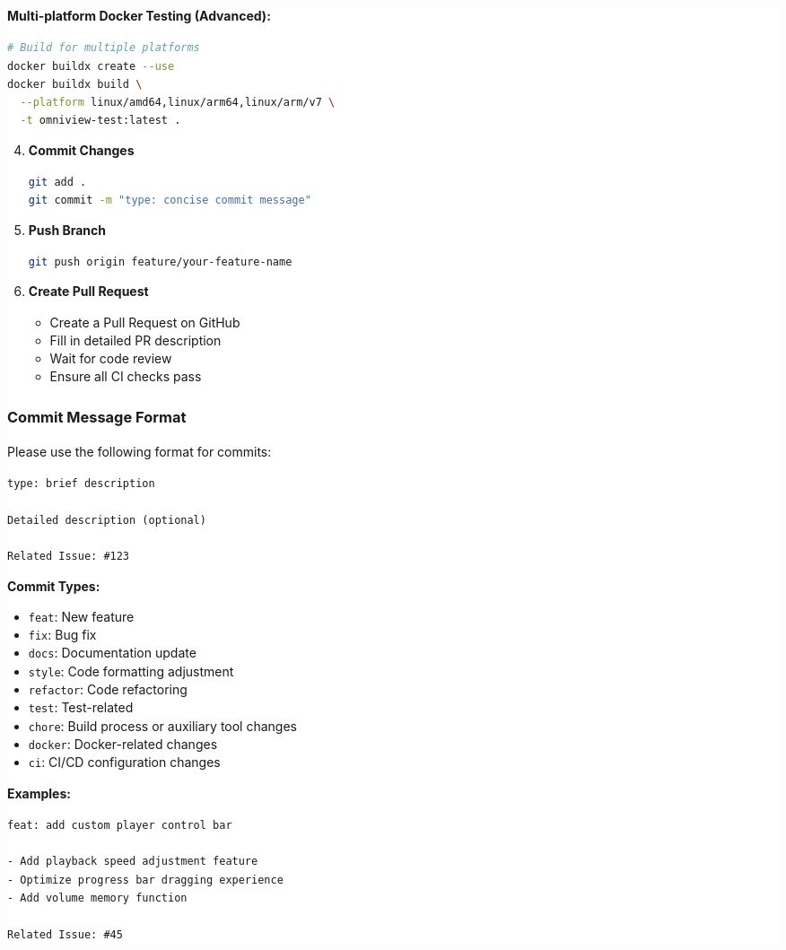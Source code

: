    **Multi-platform Docker Testing (Advanced):**
   ```bash
   # Build for multiple platforms
   docker buildx create --use
   docker buildx build \
     --platform linux/amd64,linux/arm64,linux/arm/v7 \
     -t omniview-test:latest .
   ```

4. **Commit Changes**
   ```bash
   git add .
   git commit -m "type: concise commit message"
   ```

5. **Push Branch**
   ```bash
   git push origin feature/your-feature-name
   ```

6. **Create Pull Request**
   - Create a Pull Request on GitHub
   - Fill in detailed PR description
   - Wait for code review
   - Ensure all CI checks pass

### Commit Message Format

Please use the following format for commits:

```
type: brief description

Detailed description (optional)

Related Issue: #123
```

**Commit Types:**
- `feat`: New feature
- `fix`: Bug fix
- `docs`: Documentation update
- `style`: Code formatting adjustment
- `refactor`: Code refactoring
- `test`: Test-related
- `chore`: Build process or auxiliary tool changes
- `docker`: Docker-related changes
- `ci`: CI/CD configuration changes

**Examples:**
```
feat: add custom player control bar

- Add playback speed adjustment feature
- Optimize progress bar dragging experience
- Add volume memory function

Related Issue: #45
```
